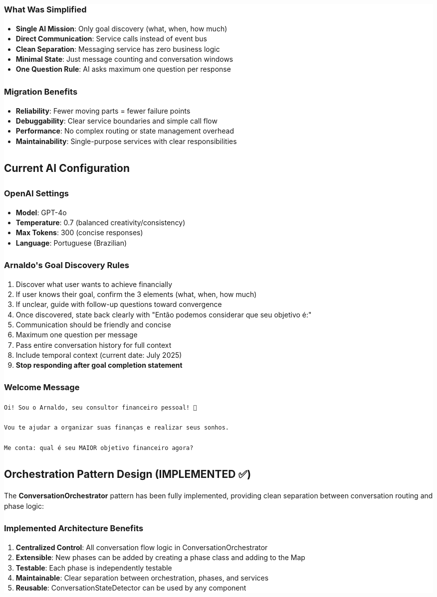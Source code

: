 ### What Was Simplified
- **Single AI Mission**: Only goal discovery (what, when, how much)
- **Direct Communication**: Service calls instead of event bus
- **Clean Separation**: Messaging service has zero business logic
- **Minimal State**: Just message counting and conversation windows
- **One Question Rule**: AI asks maximum one question per response

### Migration Benefits
- **Reliability**: Fewer moving parts = fewer failure points
- **Debuggability**: Clear service boundaries and simple call flow
- **Performance**: No complex routing or state management overhead
- **Maintainability**: Single-purpose services with clear responsibilities

## Current AI Configuration

### OpenAI Settings
- **Model**: GPT-4o
- **Temperature**: 0.7 (balanced creativity/consistency)
- **Max Tokens**: 300 (concise responses)
- **Language**: Portuguese (Brazilian)

### Arnaldo's Goal Discovery Rules
1. Discover what user wants to achieve financially
2. If user knows their goal, confirm the 3 elements (what, when, how much)
3. If unclear, guide with follow-up questions toward convergence
4. Once discovered, state back clearly with "Então podemos considerar que seu objetivo é:"
5. Communication should be friendly and concise
6. Maximum one question per message
7. Pass entire conversation history for full context
8. Include temporal context (current date: July 2025)
9. **Stop responding after goal completion statement**

### Welcome Message
```
Oi! Sou o Arnaldo, seu consultor financeiro pessoal! 👋

Vou te ajudar a organizar suas finanças e realizar seus sonhos.

Me conta: qual é seu MAIOR objetivo financeiro agora?
```

## Orchestration Pattern Design (**IMPLEMENTED** ✅)

The **ConversationOrchestrator** pattern has been fully implemented, providing clean separation between conversation routing and phase logic:

### Implemented Architecture Benefits
1. **Centralized Control**: All conversation flow logic in ConversationOrchestrator  
2. **Extensible**: New phases can be added by creating a phase class and adding to the Map
3. **Testable**: Each phase is independently testable
4. **Maintainable**: Clear separation between orchestration, phases, and services
5. **Reusable**: ConversationStateDetector can be used by any component
